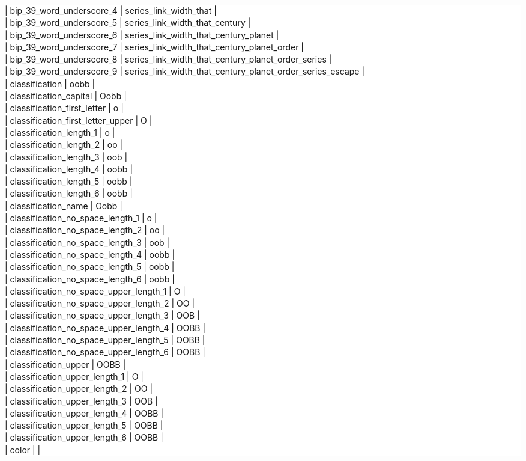 | bip_39_word_underscore_4 | series_link_width_that |  
| bip_39_word_underscore_5 | series_link_width_that_century |  
| bip_39_word_underscore_6 | series_link_width_that_century_planet |  
| bip_39_word_underscore_7 | series_link_width_that_century_planet_order |  
| bip_39_word_underscore_8 | series_link_width_that_century_planet_order_series |  
| bip_39_word_underscore_9 | series_link_width_that_century_planet_order_series_escape |  
| classification | oobb |  
| classification_capital | Oobb |  
| classification_first_letter | o |  
| classification_first_letter_upper | O |  
| classification_length_1 | o |  
| classification_length_2 | oo |  
| classification_length_3 | oob |  
| classification_length_4 | oobb |  
| classification_length_5 | oobb |  
| classification_length_6 | oobb |  
| classification_name | Oobb |  
| classification_no_space_length_1 | o |  
| classification_no_space_length_2 | oo |  
| classification_no_space_length_3 | oob |  
| classification_no_space_length_4 | oobb |  
| classification_no_space_length_5 | oobb |  
| classification_no_space_length_6 | oobb |  
| classification_no_space_upper_length_1 | O |  
| classification_no_space_upper_length_2 | OO |  
| classification_no_space_upper_length_3 | OOB |  
| classification_no_space_upper_length_4 | OOBB |  
| classification_no_space_upper_length_5 | OOBB |  
| classification_no_space_upper_length_6 | OOBB |  
| classification_upper | OOBB |  
| classification_upper_length_1 | O |  
| classification_upper_length_2 | OO |  
| classification_upper_length_3 | OOB |  
| classification_upper_length_4 | OOBB |  
| classification_upper_length_5 | OOBB |  
| classification_upper_length_6 | OOBB |  
| color |  |  